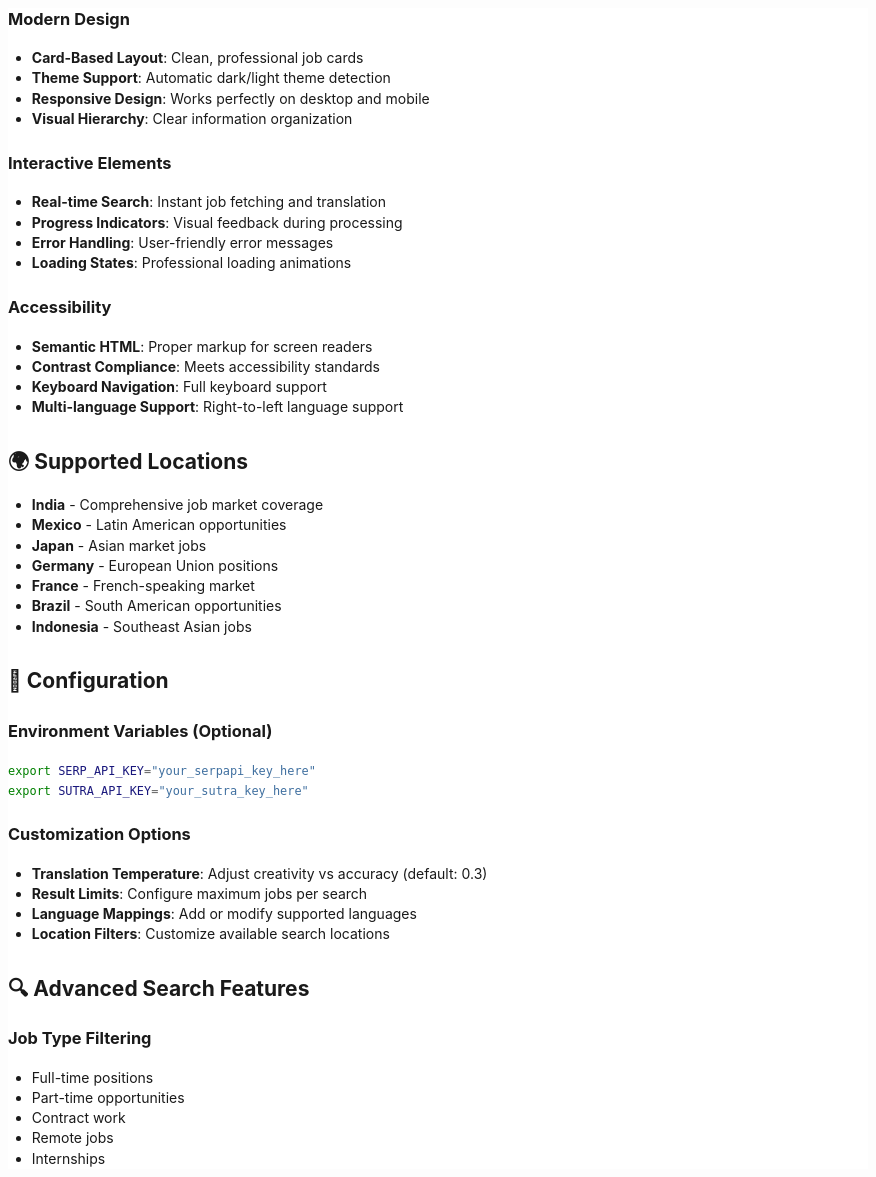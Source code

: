 ### Modern Design
- **Card-Based Layout**: Clean, professional job cards
- **Theme Support**: Automatic dark/light theme detection
- **Responsive Design**: Works perfectly on desktop and mobile
- **Visual Hierarchy**: Clear information organization

### Interactive Elements
- **Real-time Search**: Instant job fetching and translation
- **Progress Indicators**: Visual feedback during processing
- **Error Handling**: User-friendly error messages
- **Loading States**: Professional loading animations

### Accessibility
- **Semantic HTML**: Proper markup for screen readers
- **Contrast Compliance**: Meets accessibility standards
- **Keyboard Navigation**: Full keyboard support
- **Multi-language Support**: Right-to-left language support

## 🌍 Supported Locations

- **India** - Comprehensive job market coverage
- **Mexico** - Latin American opportunities
- **Japan** - Asian market jobs
- **Germany** - European Union positions
- **France** - French-speaking market
- **Brazil** - South American opportunities
- **Indonesia** - Southeast Asian jobs

## 🔧 Configuration

### Environment Variables (Optional)
```bash
export SERP_API_KEY="your_serpapi_key_here"
export SUTRA_API_KEY="your_sutra_key_here"
```

### Customization Options
- **Translation Temperature**: Adjust creativity vs accuracy (default: 0.3)
- **Result Limits**: Configure maximum jobs per search
- **Language Mappings**: Add or modify supported languages
- **Location Filters**: Customize available search locations

## 🔍 Advanced Search Features

### Job Type Filtering
- Full-time positions
- Part-time opportunities
- Contract work
- Remote jobs
- Internships
